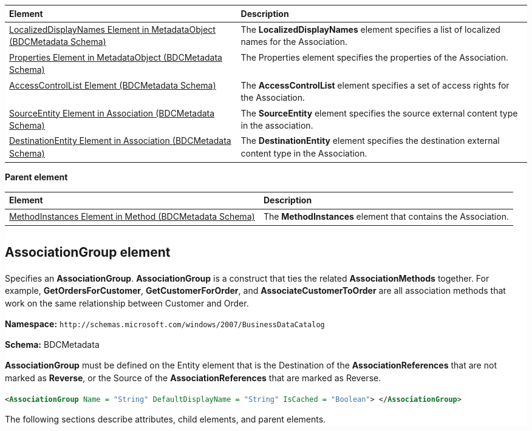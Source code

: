     
    


|**Element**|**Description**|
|:-----|:-----|
| [LocalizedDisplayNames Element in MetadataObject (BDCMetadata Schema)](http://msdn.microsoft.com/library/3202aecf-f98f-20cb-1fdd-f3a054cb24aa%28Office.15%29.aspx) <br/> |The **LocalizedDisplayNames** element specifies a list of localized names for the Association. <br/> |
| [Properties Element in MetadataObject (BDCMetadata Schema)](http://msdn.microsoft.com/library/9901904f-96ee-0cbb-64a9-c2aad9d72128%28Office.15%29.aspx) <br/> |The Properties element specifies the properties of the Association.  <br/> |
| [AccessControlList Element (BDCMetadata Schema)](http://msdn.microsoft.com/library/b7f97740-5d2c-f91a-1028-10e2890d4a99%28Office.15%29.aspx) <br/> |The **AccessControlList** element specifies a set of access rights for the Association. <br/> |
| [SourceEntity Element in Association (BDCMetadata Schema)](http://msdn.microsoft.com/library/19fb5f38-4e85-7fb0-2562-281b9a9ffbef%28Office.15%29.aspx) <br/> |The **SourceEntity** element specifies the source external content type in the association. <br/> |
| [DestinationEntity Element in Association (BDCMetadata Schema)](http://msdn.microsoft.com/library/15c53c3b-888d-67c7-af7d-ef36922eeebc%28Office.15%29.aspx) <br/> |The **DestinationEntity** element specifies the destination external content type in the Association. <br/> |
   
 **Parent element**
  
    
    


|**Element**|**Description**|
|:-----|:-----|
| [MethodInstances Element in Method (BDCMetadata Schema)](http://msdn.microsoft.com/library/dae3aeae-e72a-0b52-1348-f5e5cd31109f%28Office.15%29.aspx) <br/> |The **MethodInstances** element that contains the Association. <br/> |
   

## AssociationGroup element
<a name="bkmk_AssociationGroup"> </a>

Specifies an **AssociationGroup**. **AssociationGroup** is a construct that ties the related **AssociationMethods** together. For example, **GetOrdersForCustomer**, **GetCustomerForOrder**, and **AssociateCustomerToOrder** are all association methods that work on the same relationship between Customer and Order.
  
    
    

  
    
    
 **Namespace:** `http://schemas.microsoft.com/windows/2007/BusinessDataCatalog`
  
    
    
 **Schema:** BDCMetadata
  
    
    
 **AssociationGroup** must be defined on the Entity element that is the Destination of the **AssociationReferences** that are not marked as **Reverse**, or the Source of the **AssociationReferences** that are marked as Reverse.
  
    
    



```XML
<AssociationGroup Name = "String" DefaultDisplayName = "String" IsCached = "Boolean"> </AssociationGroup>
```

The following sections describe attributes, child elements, and parent elements.
  
    